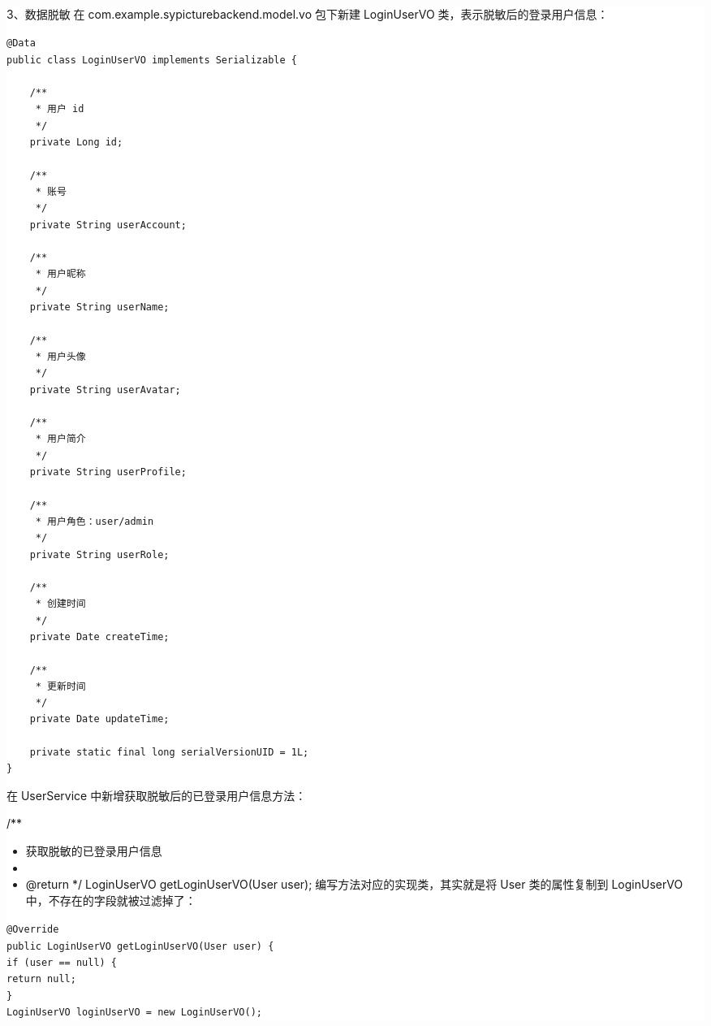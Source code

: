 3、数据脱敏
在 com.example.sypicturebackend.model.vo 包下新建 LoginUserVO 类，表示脱敏后的登录用户信息：
```
@Data
public class LoginUserVO implements Serializable {

    /**
     * 用户 id
     */
    private Long id;

    /**
     * 账号
     */
    private String userAccount;

    /**
     * 用户昵称
     */
    private String userName;

    /**
     * 用户头像
     */
    private String userAvatar;

    /**
     * 用户简介
     */
    private String userProfile;

    /**
     * 用户角色：user/admin
     */
    private String userRole;

    /**
     * 创建时间
     */
    private Date createTime;

    /**
     * 更新时间
     */
    private Date updateTime;

    private static final long serialVersionUID = 1L;
}
```
在 UserService 中新增获取脱敏后的已登录用户信息方法：

/**
* 获取脱敏的已登录用户信息
*
* @return
  */
  LoginUserVO getLoginUserVO(User user);
  编写方法对应的实现类，其实就是将 User 类的属性复制到 LoginUserVO 中，不存在的字段就被过滤掉了：
```
@Override
public LoginUserVO getLoginUserVO(User user) {
if (user == null) {
return null;
}
LoginUserVO loginUserVO = new LoginUserVO();
```
